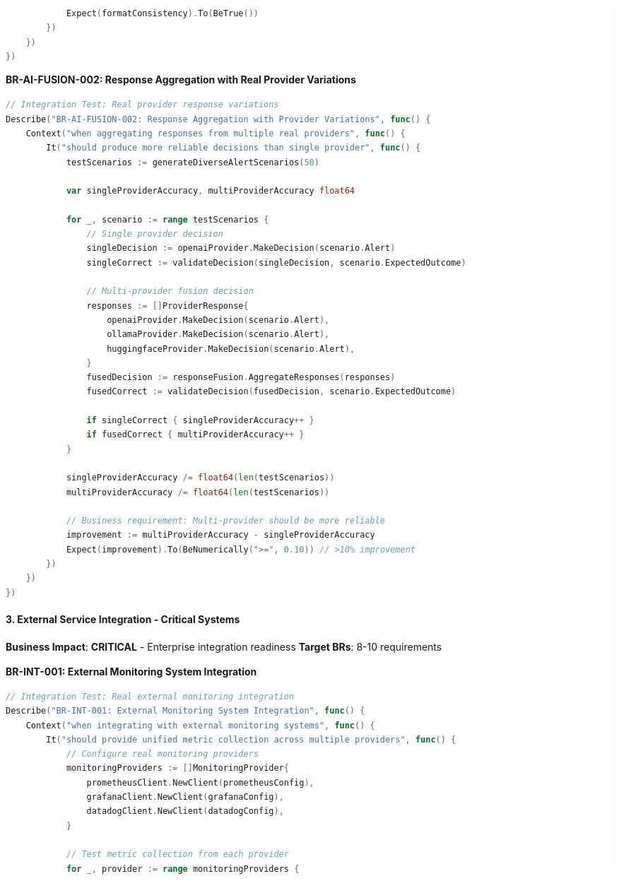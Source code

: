 ```go
            Expect(formatConsistency).To(BeTrue())
        })
    })
})
```

**BR-AI-FUSION-002: Response Aggregation with Real Provider Variations**
```go
// Integration Test: Real provider response variations
Describe("BR-AI-FUSION-002: Response Aggregation with Provider Variations", func() {
    Context("when aggregating responses from multiple real providers", func() {
        It("should produce more reliable decisions than single provider", func() {
            testScenarios := generateDiverseAlertScenarios(50)

            var singleProviderAccuracy, multiProviderAccuracy float64

            for _, scenario := range testScenarios {
                // Single provider decision
                singleDecision := openaiProvider.MakeDecision(scenario.Alert)
                singleCorrect := validateDecision(singleDecision, scenario.ExpectedOutcome)

                // Multi-provider fusion decision
                responses := []ProviderResponse{
                    openaiProvider.MakeDecision(scenario.Alert),
                    ollamaProvider.MakeDecision(scenario.Alert),
                    huggingfaceProvider.MakeDecision(scenario.Alert),
                }
                fusedDecision := responseFusion.AggregateResponses(responses)
                fusedCorrect := validateDecision(fusedDecision, scenario.ExpectedOutcome)

                if singleCorrect { singleProviderAccuracy++ }
                if fusedCorrect { multiProviderAccuracy++ }
            }

            singleProviderAccuracy /= float64(len(testScenarios))
            multiProviderAccuracy /= float64(len(testScenarios))

            // Business requirement: Multi-provider should be more reliable
            improvement := multiProviderAccuracy - singleProviderAccuracy
            Expect(improvement).To(BeNumerically(">=", 0.10)) // >10% improvement
        })
    })
})
```

#### **3. External Service Integration - Critical Systems**
**Business Impact**: **CRITICAL** - Enterprise integration readiness
**Target BRs**: 8-10 requirements

**BR-INT-001: External Monitoring System Integration**
```go
// Integration Test: Real external monitoring integration
Describe("BR-INT-001: External Monitoring System Integration", func() {
    Context("when integrating with external monitoring systems", func() {
        It("should provide unified metric collection across multiple providers", func() {
            // Configure real monitoring providers
            monitoringProviders := []MonitoringProvider{
                prometheusClient.NewClient(prometheusConfig),
                grafanaClient.NewClient(grafanaConfig),
                datadogClient.NewClient(datadogConfig),
            }

            // Test metric collection from each provider
            for _, provider := range monitoringProviders {
```